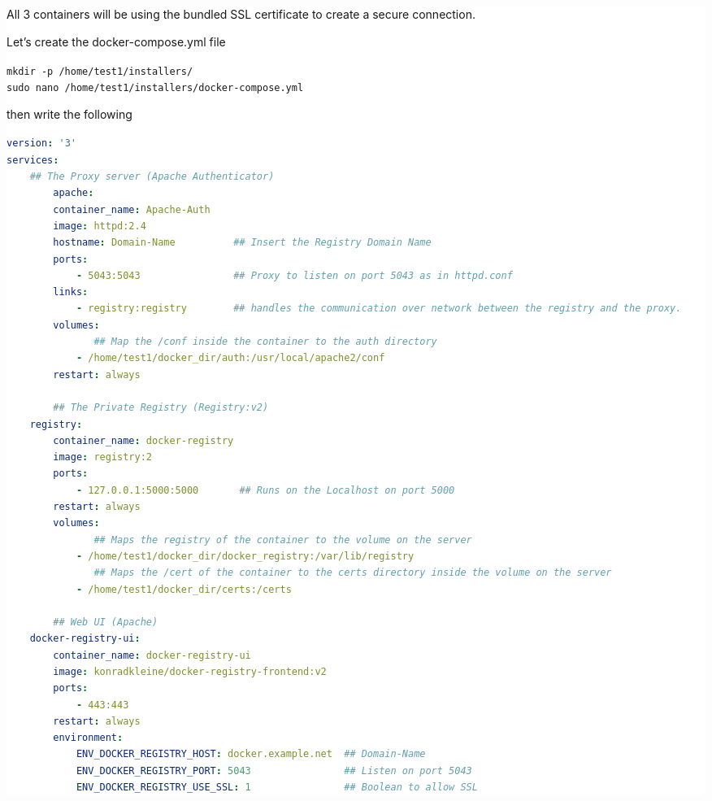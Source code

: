 All 3 containers will be using the bundled SSL certificate to create a secure connection.

Let’s create the docker-compose.yml file

```
mkdir -p /home/test1/installers/
sudo nano /home/test1/installers/docker-compose.yml
```

then write the following

```yaml
version: '3'
services:
    ## The Proxy server (Apache Authenticator)
        apache:
        container_name: Apache-Auth
        image: httpd:2.4
        hostname: Domain-Name          ## Insert the Registry Domain Name
        ports:
            - 5043:5043                ## Proxy to listen on port 5043 as in httpd.conf
        links:
            - registry:registry        ## handles the communication over network between the registry and the proxy.
        volumes:
               ## Map the /conf inside the container to the auth directory
            - /home/test1/docker_dir/auth:/usr/local/apache2/conf
        restart: always

        ## The Private Registry (Registry:v2)
    registry:
        container_name: docker-registry
        image: registry:2
        ports:
            - 127.0.0.1:5000:5000       ## Runs on the Localhost on port 5000
        restart: always
        volumes:
               ## Maps the registry of the container to the volume on the server
            - /home/test1/docker_dir/docker_registry:/var/lib/registry
               ## Maps the /cert of the container to the certs directory inside the volume on the server
            - /home/test1/docker_dir/certs:/certs

        ## Web UI (Apache)
    docker-registry-ui:
        container_name: docker-registry-ui
        image: konradkleine/docker-registry-frontend:v2
        ports:
            - 443:443
        restart: always
        environment:
            ENV_DOCKER_REGISTRY_HOST: docker.example.net  ## Domain-Name
            ENV_DOCKER_REGISTRY_PORT: 5043                ## Listen on port 5043
            ENV_DOCKER_REGISTRY_USE_SSL: 1                ## Boolean to allow SSL
```
